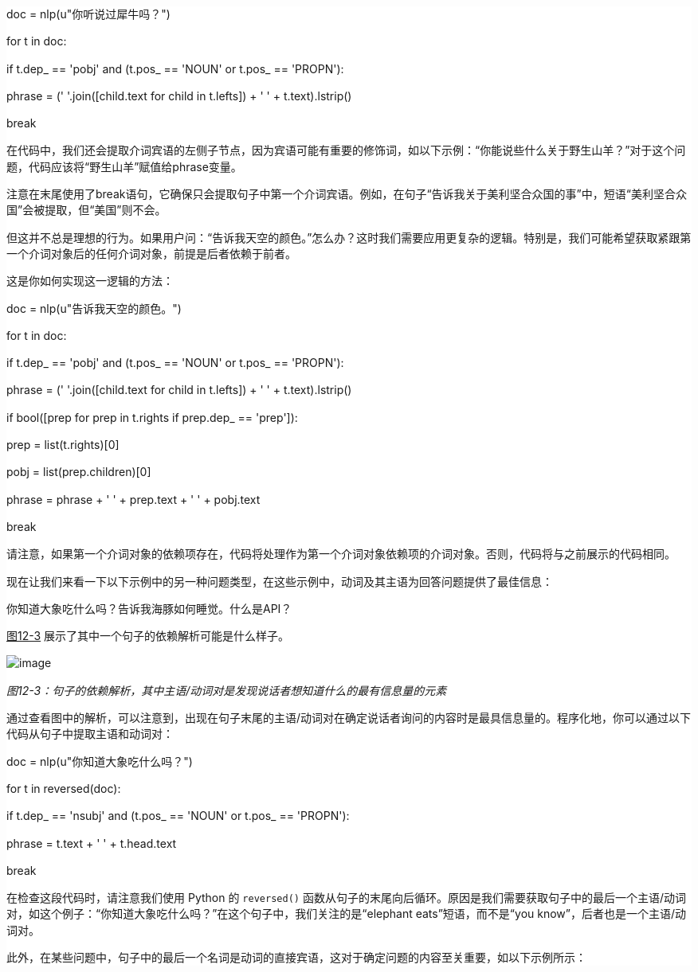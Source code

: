 doc = nlp(u"你听说过犀牛吗？")

for t in doc:

if t.dep_ == 'pobj' and (t.pos_ == 'NOUN' or t.pos_ == 'PROPN'):

phrase = (' '.join([child.text for child in t.lefts]) + ' ' + t.text).lstrip()

break

在代码中，我们还会提取介词宾语的左侧子节点，因为宾语可能有重要的修饰词，如以下示例：“你能说些什么关于野生山羊？”对于这个问题，代码应该将“野生山羊”赋值给phrase变量。

注意在末尾使用了break语句，它确保只会提取句子中第一个介词宾语。例如，在句子“告诉我关于美利坚合众国的事”中，短语“美利坚合众国”会被提取，但“美国”则不会。

但这并不总是理想的行为。如果用户问：“告诉我天空的颜色。”怎么办？这时我们需要应用更复杂的逻辑。特别是，我们可能希望获取紧跟第一个介词对象后的任何介词对象，前提是后者依赖于前者。

这是你如何实现这一逻辑的方法：

doc = nlp(u"告诉我天空的颜色。")

for t in doc:

if t.dep_ == 'pobj' and (t.pos_ == 'NOUN' or t.pos_ == 'PROPN'):

phrase = (' '.join([child.text for child in t.lefts]) + ' ' + t.text).lstrip()

if bool([prep for prep in t.rights if prep.dep_ == 'prep']):

prep = list(t.rights)[0]

pobj = list(prep.children)[0]

phrase = phrase + ' ' + prep.text + ' ' + pobj.text

break

请注意，如果第一个介词对象的依赖项存在，代码将处理作为第一个介词对象依赖项的介词对象。否则，代码将与之前展示的代码相同。

现在让我们来看一下以下示例中的另一种问题类型，在这些示例中，动词及其主语为回答问题提供了最佳信息：

你知道大象吃什么吗？告诉我海豚如何睡觉。什么是API？

[图12-3](../Text/ch12.xhtml#ch12fig03) 展示了其中一个句子的依赖解析可能是什么样子。

![image](../Images/fig12-3.jpg)

*图12-3：句子的依赖解析，其中主语/动词对是发现说话者想知道什么的最有信息量的元素*

通过查看图中的解析，可以注意到，出现在句子末尾的主语/动词对在确定说话者询问的内容时是最具信息量的。程序化地，你可以通过以下代码从句子中提取主语和动词对：

doc = nlp(u"你知道大象吃什么吗？")

for t in reversed(doc):

if t.dep_ == 'nsubj' and (t.pos_ == 'NOUN' or t.pos_ == 'PROPN'):

phrase = t.text + ' ' + t.head.text

break

在检查这段代码时，请注意我们使用 Python 的 `reversed()` 函数从句子的末尾向后循环。原因是我们需要获取句子中的最后一个主语/动词对，如这个例子：“你知道大象吃什么吗？”在这个句子中，我们关注的是“elephant eats”短语，而不是“you know”，后者也是一个主语/动词对。

此外，在某些问题中，句子中的最后一个名词是动词的直接宾语，这对于确定问题的内容至关重要，如以下示例所示：
